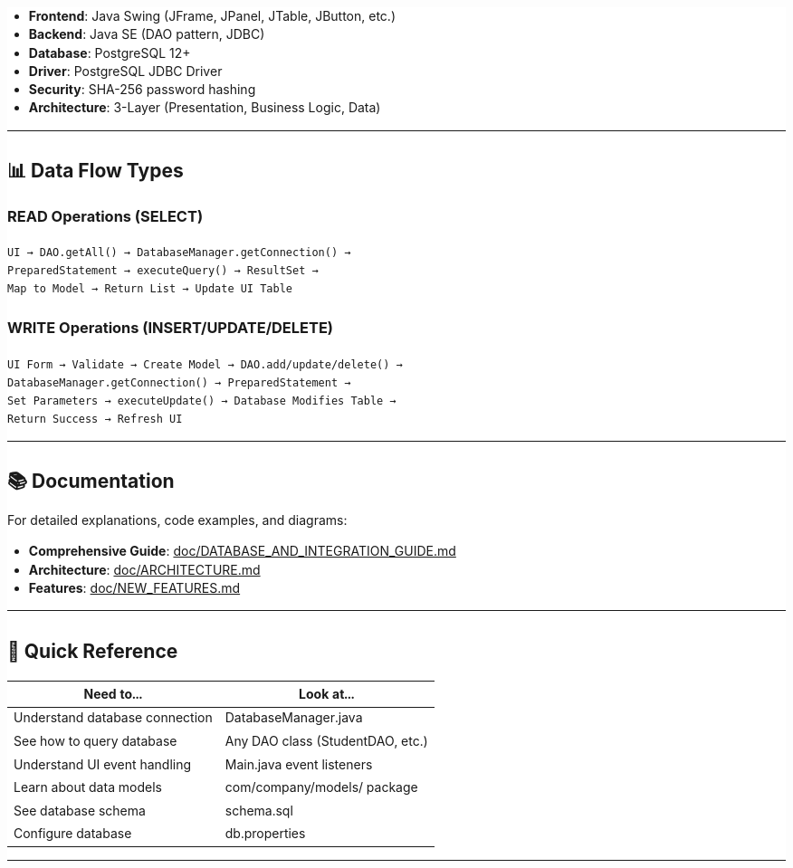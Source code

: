 - **Frontend**: Java Swing (JFrame, JPanel, JTable, JButton, etc.)
- **Backend**: Java SE (DAO pattern, JDBC)
- **Database**: PostgreSQL 12+
- **Driver**: PostgreSQL JDBC Driver
- **Security**: SHA-256 password hashing
- **Architecture**: 3-Layer (Presentation, Business Logic, Data)

---

## 📊 Data Flow Types

### READ Operations (SELECT)
```
UI → DAO.getAll() → DatabaseManager.getConnection() → 
PreparedStatement → executeQuery() → ResultSet → 
Map to Model → Return List → Update UI Table
```

### WRITE Operations (INSERT/UPDATE/DELETE)
```
UI Form → Validate → Create Model → DAO.add/update/delete() →
DatabaseManager.getConnection() → PreparedStatement →
Set Parameters → executeUpdate() → Database Modifies Table →
Return Success → Refresh UI
```

---

## 📚 Documentation

For detailed explanations, code examples, and diagrams:
- **Comprehensive Guide**: [doc/DATABASE_AND_INTEGRATION_GUIDE.md](doc/DATABASE_AND_INTEGRATION_GUIDE.md)
- **Architecture**: [doc/ARCHITECTURE.md](doc/ARCHITECTURE.md)
- **Features**: [doc/NEW_FEATURES.md](doc/NEW_FEATURES.md)

---

## 🎯 Quick Reference

| Need to...                    | Look at...                           |
|-------------------------------|--------------------------------------|
| Understand database connection| DatabaseManager.java                 |
| See how to query database     | Any DAO class (StudentDAO, etc.)    |
| Understand UI event handling  | Main.java event listeners            |
| Learn about data models       | com/company/models/ package          |
| See database schema           | schema.sql                           |
| Configure database            | db.properties                        |

---